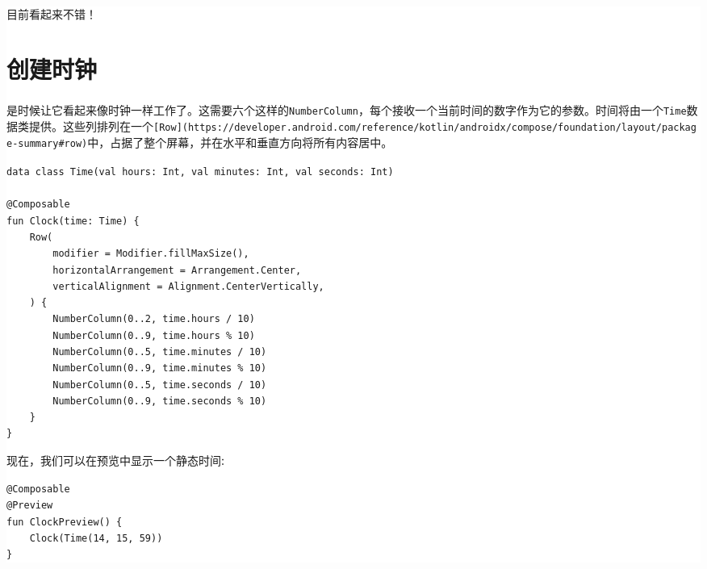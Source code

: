 目前看起来不错！

# 创建时钟

是时候让它看起来像时钟一样工作了。这需要六个这样的`NumberColumn`，每个接收一个当前时间的数字作为它的参数。时间将由一个`Time`数据类提供。这些列排列在一个`[Row](https://developer.android.com/reference/kotlin/androidx/compose/foundation/layout/package-summary#row)`中，占据了整个屏幕，并在水平和垂直方向将所有内容居中。

```
data class Time(val hours: Int, val minutes: Int, val seconds: Int)

@Composable
fun Clock(time: Time) {
    Row(
        modifier = Modifier.fillMaxSize(),
        horizontalArrangement = Arrangement.Center,
        verticalAlignment = Alignment.CenterVertically,
    ) {
        NumberColumn(0..2, time.hours / 10)
        NumberColumn(0..9, time.hours % 10)
        NumberColumn(0..5, time.minutes / 10)
        NumberColumn(0..9, time.minutes % 10)
        NumberColumn(0..5, time.seconds / 10)
        NumberColumn(0..9, time.seconds % 10)
    }
}
```

现在，我们可以在预览中显示一个静态时间:

```
@Composable
@Preview
fun ClockPreview() {
    Clock(Time(14, 15, 59))
}
```
